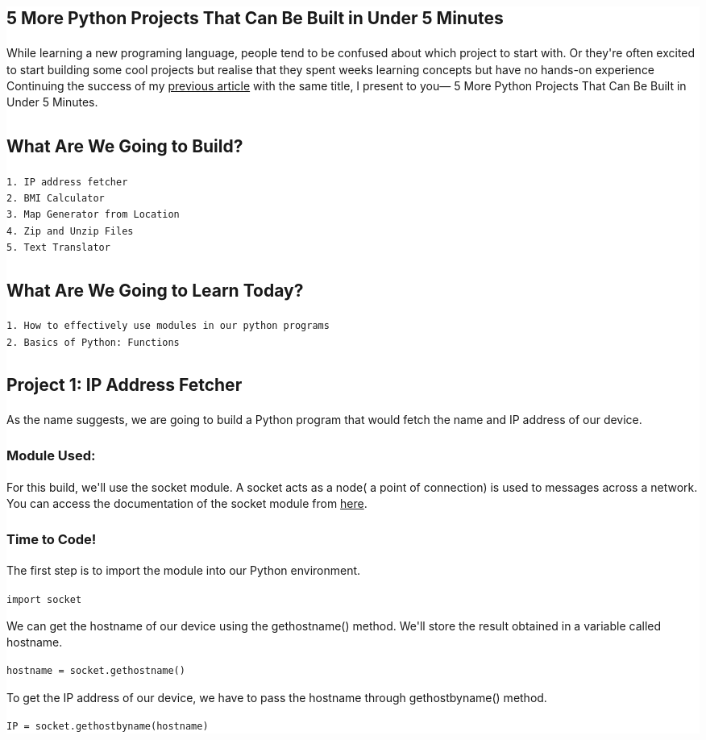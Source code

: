 ## 5 More Python Projects That Can Be Built in Under 5 Minutes

While learning a new programing language, people tend to be confused about which project to start with. Or they're often excited to start building some cool projects but realise that they spent weeks learning concepts but have no hands-on experience Continuing the success of my  [previous article](https://theinsightfulcoder.com/5-python-projects-that-can-be-built-under-5-minutes)  with the same title, I present to you— 5 More Python Projects That Can Be Built in Under 5 Minutes.

## What Are We Going to Build?

```
1. IP address fetcher
2. BMI Calculator
3. Map Generator from Location
4. Zip and Unzip Files
5. Text Translator
```

## What Are We Going to Learn Today?

```
1. How to effectively use modules in our python programs
2. Basics of Python: Functions
```
## Project 1: IP Address Fetcher

As the name suggests, we are going to build a Python program that would fetch the name and IP address of our device. 

### Module Used:

For this build, we'll use the socket module. A socket acts as a node( a point of connection) is used to messages across a network. You can access the documentation of the socket module from  [here](https://docs.python.org/3/library/socket.html).

### Time to Code!

The first step is to import the module into our Python environment.
```
import socket
```

We can get the hostname of our device using the gethostname() method. We'll store the result obtained in a variable called hostname.
```
hostname = socket.gethostname()
```
To get the IP address of our device, we have to pass the hostname through gethostbyname() method.
```
IP = socket.gethostbyname(hostname)
```
